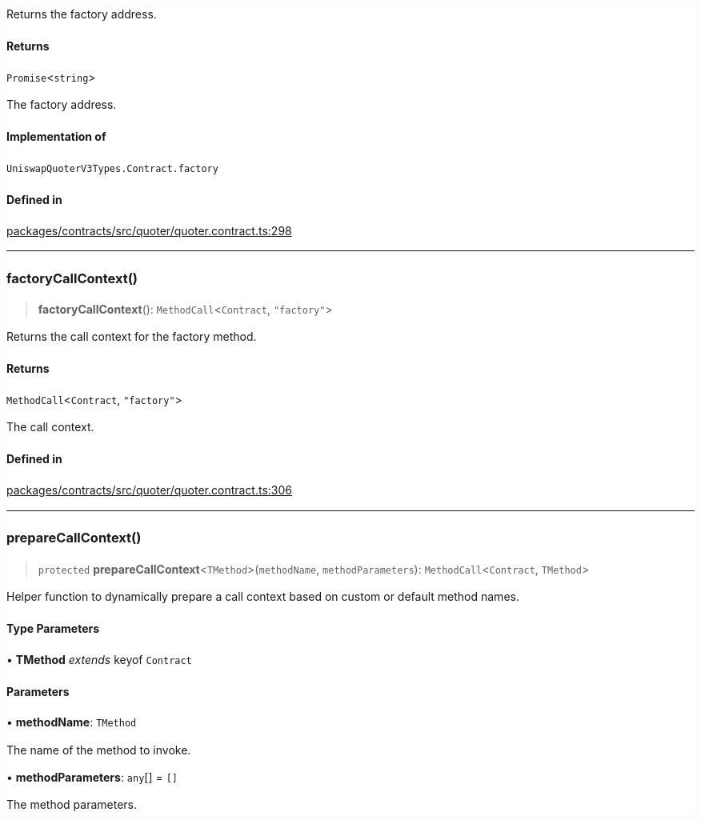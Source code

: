 Returns the factory address.

#### Returns

`Promise`\<`string`\>

The factory address.

#### Implementation of

`UniswapQuoterV3Types.Contract.factory`

#### Defined in

[packages/contracts/src/quoter/quoter.contract.ts:298](https://github.com/niZmosis/dex-toolkit/blob/3d8b41b44787b30fbea5de3ab4737662ffb61bc8/packages/contracts/src/quoter/quoter.contract.ts#L298)

***

### factoryCallContext()

> **factoryCallContext**(): `MethodCall`\<`Contract`, `"factory"`\>

Returns the call context for the factory method.

#### Returns

`MethodCall`\<`Contract`, `"factory"`\>

The call context.

#### Defined in

[packages/contracts/src/quoter/quoter.contract.ts:306](https://github.com/niZmosis/dex-toolkit/blob/3d8b41b44787b30fbea5de3ab4737662ffb61bc8/packages/contracts/src/quoter/quoter.contract.ts#L306)

***

### prepareCallContext()

> `protected` **prepareCallContext**\<`TMethod`\>(`methodName`, `methodParameters`): `MethodCall`\<`Contract`, `TMethod`\>

Helper function to dynamically prepare a call context based on custom or default method names.

#### Type Parameters

• **TMethod** *extends* keyof `Contract`

#### Parameters

• **methodName**: `TMethod`

The name of the method to invoke.

• **methodParameters**: `any`[] = `[]`

The method parameters.
